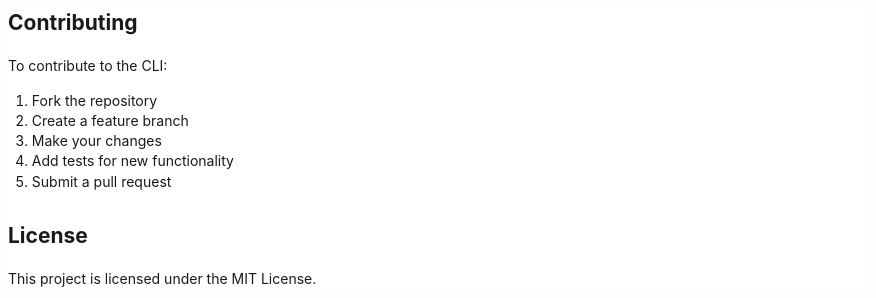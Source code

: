 ## Contributing

To contribute to the CLI:

1. Fork the repository
2. Create a feature branch
3. Make your changes
4. Add tests for new functionality
5. Submit a pull request

## License

This project is licensed under the MIT License.
